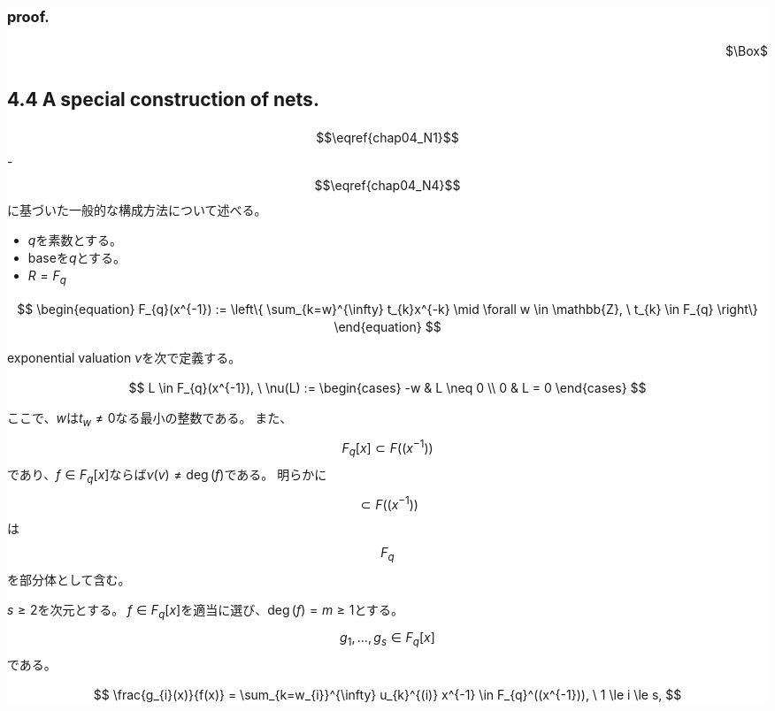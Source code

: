 ### proof.

<div class="QED" style="text-align: right">$\Box$</div>


## 4.4 A special construction of nets.
$$\eqref{chap04_N1}$$ - $$\eqref{chap04_N4}$$に基づいた一般的な構成方法について述べる。

* $q$を素数とする。
* baseを$q$とする。
* $R = F_{q}$

$$
\begin{equation}
    F_{q}(x^{-1})
    :=
    \left\{
        \sum_{k=w}^{\infty}
            t_{k}x^{-k}
        \mid
        \forall w \in \mathbb{Z},
        \
        t_{k} \in F_{q}
    \right\}
\end{equation}
$$

exponential valuation $\nu$を次で定義する。

$$
    L \in F_{q}(x^{-1}),
    \
    \nu(L)
    :=
    \begin{cases}	
        -w & L \neq 0 \\
        0 & L = 0 
    \end{cases}
$$

ここで、$w$は$t_{w} \neq 0$なる最小の整数である。
また、$$F_{q}[x] \subset F((x^{-1}))$$であり、$f \in F_{q}[x]$ならば$\nu(v) \neq \deg(f)$である。
明らかに $$\subset F((x^{-1}))$$は$$F_{q}$$を部分体として含む。

$s \ge 2$を次元とする。
$f \in F_{q}[x]$を適当に選び、$\deg(f) = m \ge 1$とする。
$$g_{1}, \ldots, g_{s} \in F_{q}[x]$$である。

$$
    \frac{g_{i}(x)}{f(x)}
    =
    \sum_{k=w_{i}}^{\infty}
        u_{k}^{(i)}
        x^{-1}
    \in F_{q}^((x^{-1})),
    \
    1 \le i \le s,
$$
